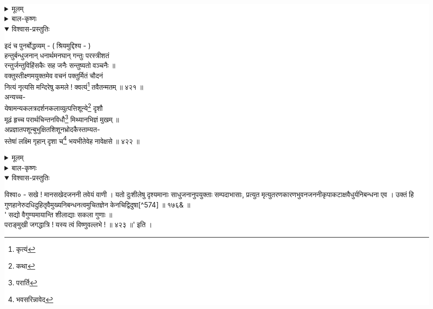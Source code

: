 
[^565]:
     दृष्टवान्


[^566]:
     प्रागात्त


[^567]:
     च क्षितेरधिपति


[^568]:
     भृत्यवत्


[^569]:
     निम्नो भवत्युन्नतः
</details>

<details><summary>मूलम्</summary></details>

<details><summary>बाल-कृष्णः</summary></details>

<details open><summary>विश्वास-प्रस्तुतिः</summary>

इदं च पुनर्बोद्धव्यम् - ( श्रियमुद्दिश्य - )   
हन्तुर्बन्धुजनान् धनार्थमनघान् गन्तुः परस्त्रीशतं   
रन्तुर्जन्तुविहिंसकैः सह जनैः सन्तुष्यतो वञ्चनैः ॥   
वक्तुस्तीक्ष्णमयुक्तमेव वचनं पक्तुर्मितं चौदनं   
नित्यं नृत्यसि मन्दिरेषु कमले ! क्वत्यं[^570] तवैतन्मतम् ॥ ४२१ ॥   
अन्यच्च-   
येषामन्यकलत्रदर्शनकलाव्युत्पत्तिशून्ये[^571] दृशौ   
मूढं हृच्च परार्थचिन्तनविधौ[^572] मिथ्यानभिज्ञं मुखम् ॥   
अप्रज्ञातपशून्बुभुक्षितशिशूनभ्रोदकैस्ताम्यत-   
स्तेषां लक्ष्मि गृहान् दृशा च[^573] भयभीतेवेह नावेक्षसे ॥ ४२२ ॥

[^570]:
     कृत्यं


[^571]:
     कथा


[^572]:
     परार्ति


[^573]:
     भवसरिन्नावेद
</details>

<details><summary>मूलम्</summary></details>

<details><summary>बाल-कृष्णः</summary></details>

<details open><summary>विश्वास-प्रस्तुतिः</summary>

विश्वा० - सखे ! मानसखेदजननी तवेयं वाणी । यतो दुःशीलेषु दृश्यमानाः साधुजनानुपयुक्ताः सम्पदाभासाः, प्रत्युत मृत्युतरणकारणभुवनजननीकृपाकटाक्षवैधुर्यनिबन्धना एव । उक्तं हि गुणहानेरुदधिदुहितृवैमुख्यनिबन्धनत्वमुचितज्ञेन केनचिद्विदुषा[^574] ॥ १७६& ॥   
' सद्यो वैगुण्यमायान्ति शीलाद्याः सकला गुणाः ॥   
पराङ्मुखी जगद्धात्रि ! यस्य त्वं विष्णुवल्लभे ! ॥ ४२३ ॥' इति ।
